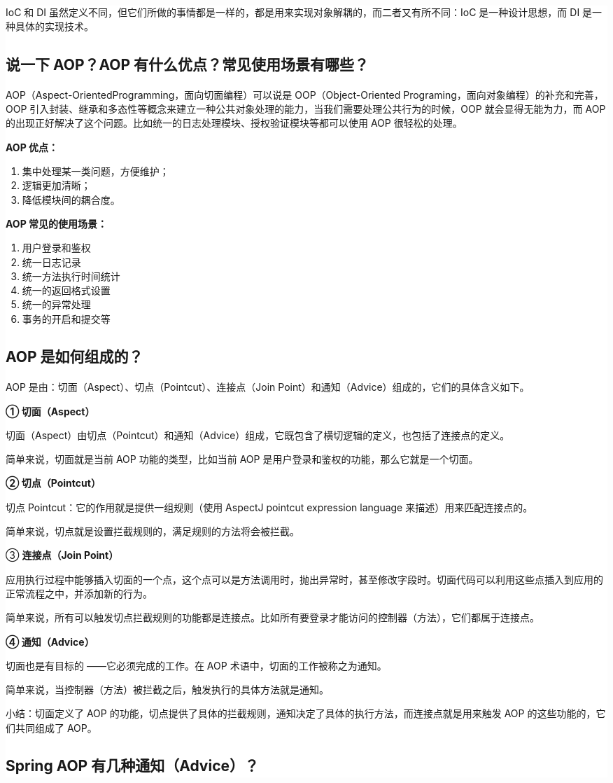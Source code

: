 IoC 和 DI 虽然定义不同，但它们所做的事情都是一样的，都是用来实现对象解耦的，而二者又有所不同：IoC 是一种设计思想，而 DI 是一种具体的实现技术。



## 说一下 AOP？AOP 有什么优点？常见使用场景有哪些？

AOP（Aspect-OrientedProgramming，面向切面编程）可以说是 OOP（Object-Oriented Programing，面向对象编程）的补充和完善，OOP 引入封装、继承和多态性等概念来建立一种公共对象处理的能力，当我们需要处理公共行为的时候，OOP 就会显得无能为力，而 AOP 的出现正好解决了这个问题。比如统一的日志处理模块、授权验证模块等都可以使用 AOP 很轻松的处理。

**AOP 优点：**

1. 集中处理某一类问题，方便维护；
2. 逻辑更加清晰；
3. 降低模块间的耦合度。

**AOP 常见的使用场景：**

1. 用户登录和鉴权
2. 统一日志记录
3. 统一方法执行时间统计
4. 统一的返回格式设置
5. 统一的异常处理
6. 事务的开启和提交等



## AOP 是如何组成的？

AOP 是由：切面（Aspect）、切点（Pointcut）、连接点（Join Point）和通知（Advice）组成的，它们的具体含义如下。

**① 切面（Aspect）**

切面（Aspect）由切点（Pointcut）和通知（Advice）组成，它既包含了横切逻辑的定义，也包括了连接点的定义。

简单来说，切面就是当前 AOP 功能的类型，比如当前 AOP 是用户登录和鉴权的功能，那么它就是一个切面。

**② 切点（Pointcut）**

切点 Pointcut：它的作用就是提供一组规则（使用 AspectJ pointcut expression language 来描述）用来匹配连接点的。

简单来说，切点就是设置拦截规则的，满足规则的方法将会被拦截。

③ **连接点（Join Point）**

应用执行过程中能够插入切面的一个点，这个点可以是方法调用时，抛出异常时，甚至修改字段时。切面代码可以利用这些点插入到应用的正常流程之中，并添加新的行为。

简单来说，所有可以触发切点拦截规则的功能都是连接点。比如所有要登录才能访问的控制器（方法），它们都属于连接点。

**④ 通知（Advice）**

切面也是有目标的 ——它必须完成的工作。在 AOP 术语中，切面的工作被称之为通知。

简单来说，当控制器（方法）被拦截之后，触发执行的具体方法就是通知。

小结：切面定义了 AOP 的功能，切点提供了具体的拦截规则，通知决定了具体的执行方法，而连接点就是用来触发 AOP 的这些功能的，它们共同组成了 AOP。



## Spring AOP 有几种通知（Advice）？
